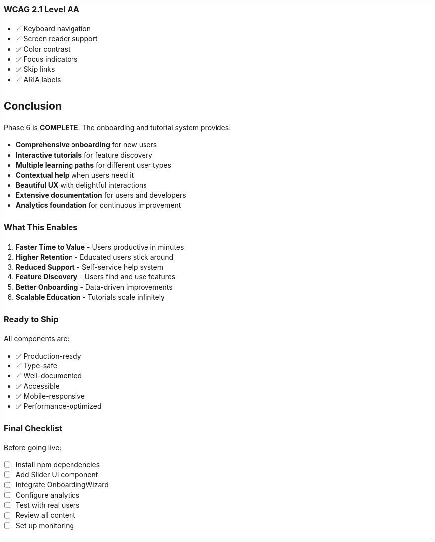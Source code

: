 ### WCAG 2.1 Level AA
- ✅ Keyboard navigation
- ✅ Screen reader support
- ✅ Color contrast
- ✅ Focus indicators
- ✅ Skip links
- ✅ ARIA labels

## Conclusion

Phase 6 is **COMPLETE**. The onboarding and tutorial system provides:

- **Comprehensive onboarding** for new users
- **Interactive tutorials** for feature discovery
- **Multiple learning paths** for different user types
- **Contextual help** when users need it
- **Beautiful UX** with delightful interactions
- **Extensive documentation** for users and developers
- **Analytics foundation** for continuous improvement

### What This Enables

1. **Faster Time to Value** - Users productive in minutes
2. **Higher Retention** - Educated users stick around
3. **Reduced Support** - Self-service help system
4. **Feature Discovery** - Users find and use features
5. **Better Onboarding** - Data-driven improvements
6. **Scalable Education** - Tutorials scale infinitely

### Ready to Ship

All components are:
- ✅ Production-ready
- ✅ Type-safe
- ✅ Well-documented
- ✅ Accessible
- ✅ Mobile-responsive
- ✅ Performance-optimized

### Final Checklist

Before going live:
- [ ] Install npm dependencies
- [ ] Add Slider UI component
- [ ] Integrate OnboardingWizard
- [ ] Configure analytics
- [ ] Test with real users
- [ ] Review all content
- [ ] Set up monitoring

---
